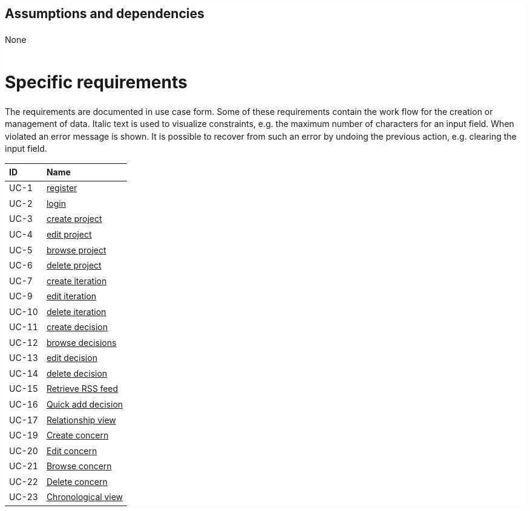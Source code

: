 
## Assumptions and dependencies ##
None



# Specific requirements #
The requirements are documented in use case form. Some of these requirements contain the work flow for the creation or management of data. Italic text is used to visualize constraints, e.g. the maximum number of characters for an input field. When violated an error message is shown. It is possible to recover from such an error by undoing the previous action, e.g. clearing the input field.

| **ID** | **Name** |
|:-------|:---------|
| UC-1 | [register](http://code.google.com/p/opendecisionrepository/wiki/spuc_1) |
| UC-2 | [login](http://code.google.com/p/opendecisionrepository/wiki/spuc_2) |
| UC-3 | [create project](http://code.google.com/p/opendecisionrepository/wiki/spuc_3) |
| UC-4 | [edit project](http://code.google.com/p/opendecisionrepository/wiki/spuc_4) |
| UC-5 | [browse project](http://code.google.com/p/opendecisionrepository/wiki/spuc_5) |
| UC-6 | [delete project](http://code.google.com/p/opendecisionrepository/wiki/spuc_6) |
| UC-7 | [create iteration](http://code.google.com/p/opendecisionrepository/wiki/spuc_7) |
| UC-9 | [edit iteration](http://code.google.com/p/opendecisionrepository/wiki/spuc_9) |
| UC-10 | [delete iteration](http://code.google.com/p/opendecisionrepository/wiki/spuc_10) |
| UC-11 | [create decision](http://code.google.com/p/opendecisionrepository/wiki/spuc_11) |
| UC-12 | [browse decisions](http://code.google.com/p/opendecisionrepository/wiki/spuc_12) |
| UC-13 | [edit decision](http://code.google.com/p/opendecisionrepository/wiki/spuc_13) |
| UC-14 | [delete decision](http://code.google.com/p/opendecisionrepository/wiki/spuc_14) |
| UC-15 | [Retrieve RSS feed](http://code.google.com/p/opendecisionrepository/wiki/spuc_15) |
| UC-16 | [Quick add decision](http://code.google.com/p/opendecisionrepository/wiki/spuc_16) |
| UC-17 | [Relationship view](http://code.google.com/p/opendecisionrepository/wiki/spuc_17) |
| UC-19 | [Create concern](http://code.google.com/p/opendecisionrepository/wiki/spuc_19) |
| UC-20 | [Edit concern](http://code.google.com/p/opendecisionrepository/wiki/spuc_20) |
| UC-21 | [Browse concern](http://code.google.com/p/opendecisionrepository/wiki/spuc_21) |
| UC-22 | [Delete concern](http://code.google.com/p/opendecisionrepository/wiki/spuc_22) |
| UC-23 | [Chronological view](http://code.google.com/p/opendecisionrepository/wiki/spuc_17) |
